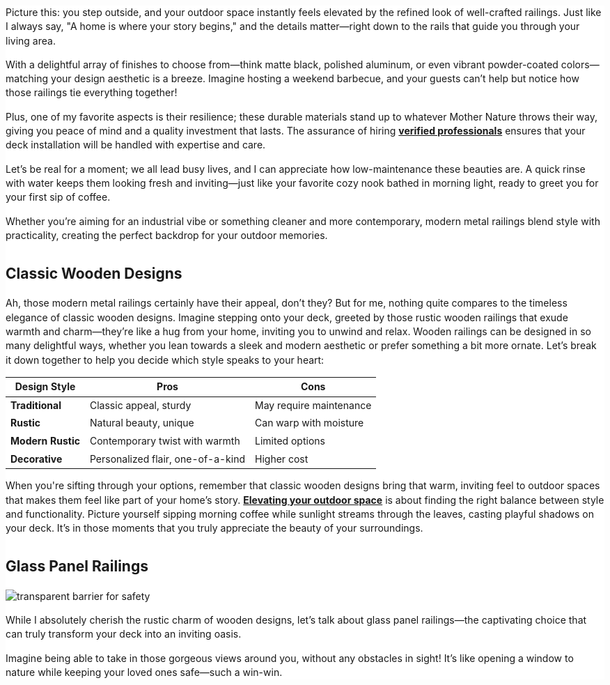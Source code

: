 Picture this: you step outside, and your outdoor space instantly feels elevated by the refined look of well-crafted railings. Just like I always say, "A home is where your story begins," and the details matter—right down to the rails that guide you through your living area.

With a delightful array of finishes to choose from—think matte black, polished aluminum, or even vibrant powder-coated colors—matching your design aesthetic is a breeze. Imagine hosting a weekend barbecue, and your guests can’t help but notice how those railings tie everything together!

Plus, one of my favorite aspects is their resilience; these durable materials stand up to whatever Mother Nature throws their way, giving you peace of mind and a quality investment that lasts. The assurance of hiring [**verified professionals**](https://homeservicebuzz.com) ensures that your deck installation will be handled with expertise and care.

Let’s be real for a moment; we all lead busy lives, and I can appreciate how low-maintenance these beauties are. A quick rinse with water keeps them looking fresh and inviting—just like your favorite cozy nook bathed in morning light, ready to greet you for your first sip of coffee.

Whether you’re aiming for an industrial vibe or something cleaner and more contemporary, modern metal railings blend style with practicality, creating the perfect backdrop for your outdoor memories.

## Classic Wooden Designs

Ah, those modern metal railings certainly have their appeal, don’t they? But for me, nothing quite compares to the timeless elegance of classic wooden designs. Imagine stepping onto your deck, greeted by those rustic wooden railings that exude warmth and charm—they’re like a hug from your home, inviting you to unwind and relax. Wooden railings can be designed in so many delightful ways, whether you lean towards a sleek and modern aesthetic or prefer something a bit more ornate. Let’s break it down together to help you decide which style speaks to your heart:

| Design Style | Pros | Cons |
| --- | --- | --- |
| **Traditional** | Classic appeal, sturdy | May require maintenance |
| **Rustic** | Natural beauty, unique | Can warp with moisture |
| **Modern Rustic** | Contemporary twist with warmth | Limited options |
| **Decorative** | Personalized flair, one-of-a-kind | Higher cost |

When you're sifting through your options, remember that classic wooden designs bring that warm, inviting feel to outdoor spaces that makes them feel like part of your home’s story. [**Elevating your outdoor space**](https://homeservicebuzz.com/category/deck-patio-ideas) is about finding the right balance between style and functionality. Picture yourself sipping morning coffee while sunlight streams through the leaves, casting playful shadows on your deck. It’s in those moments that you truly appreciate the beauty of your surroundings.

## Glass Panel Railings

![transparent barrier for safety](https://homeservicebuzz.com/wp-content/uploads/2025/04/transparent_barrier_for_safety.jpg)

While I absolutely cherish the rustic charm of wooden designs, let’s talk about glass panel railings—the captivating choice that can truly transform your deck into an inviting oasis.

Imagine being able to take in those gorgeous views around you, without any obstacles in sight! It’s like opening a window to nature while keeping your loved ones safe—such a win-win.
